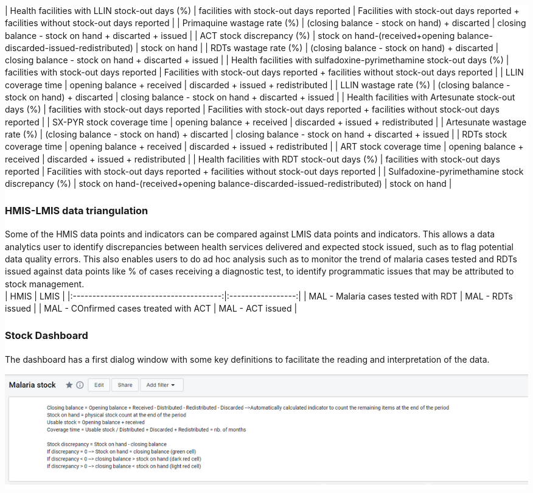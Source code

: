 | Health facilities with LLIN stock-out days (%)                      | facilities with stock-out days reported                                 | Facilities with stock-out days reported + facilities without stock-out days reported |
| Primaquine wastage rate (%)                                         | (closing balance - stock on hand) + discarted                           | closing balance - stock on hand + discarted + issued                                 |
| ACT stock discrepancy (%)                                           | stock on hand-(received+opening balance-discarded-issued-redistributed) | stock on hand                                                                        |
| RDTs wastage rate (%)                                               | (closing balance - stock on hand) + discarted                           | closing balance - stock on hand + discarted + issued                                 |
| Health facilities with sulfadoxine-pyrimethamine stock-out days (%) | facilities with stock-out days reported                                 | Facilities with stock-out days reported + facilities without stock-out days reported |
| LLIN coverage time                                                  | opening balance + received                                              | discarded + issued + redistributed                                                   |
| LLIN wastage rate (%)                                               | (closing balance - stock on hand) + discarted                           | closing balance - stock on hand + discarted + issued                                 |
| Health facilities with Artesunate stock-out days (%)                | facilities with stock-out days reported                                 | Facilities with stock-out days reported + facilities without stock-out days reported |
| SX-PYR stock coverage time                                          | opening balance + received                                              | discarded + issued + redistributed                                                   |
| Artesunate wastage rate (%)                                         | (closing balance - stock on hand) + discarted                           | closing balance - stock on hand + discarted + issued                                 |
| RDTs stock coverage time                                            | opening balance + received                                              | discarded + issued + redistributed                                                   |
| ART stock coverage time                                             | opening balance + received                                              | discarded + issued + redistributed                                                   |
| Health facilities with RDT stock-out days (%)                       | facilities with stock-out days reported                                 | Facilities with stock-out days reported + facilities without stock-out days reported |
| Sulfadoxine-pyrimethamine stock discrepancy (%)                     | stock on hand-(received+opening balance-discarded-issued-redistributed) | stock on hand                                                                        |

### HMIS-LMIS data triangulation

Some of the HMIS data points and indicators can be compared against LMIS data points and indicators. This allows a data analytics user to identify discrepancies between health services delivered and expected stock issued, such as to flag potential data quality errors. This also enables users to do ad hoc analysis such as to monitor the trend of malaria cases tested and RDTs issued against data points like % of cases receiving a diagnostic test, to identify programmatic issues that may be attributed to stock management.  
|                  HMIS                  |        LMIS       |
|:--------------------------------------:|:-----------------:|
| MAL - Malaria cases tested with RDT    | MAL - RDTs issued |
| MAL - COnfirmed cases treated with ACT | MAL - ACT issued  |

### Stock Dashboard

The dashboard has a first dialog window with some key definitions to facilitate the reading and interpretation of the data.

![**MAL_Dashboard01_02**](resources/images/MAL_Dashboard01_02.png)
